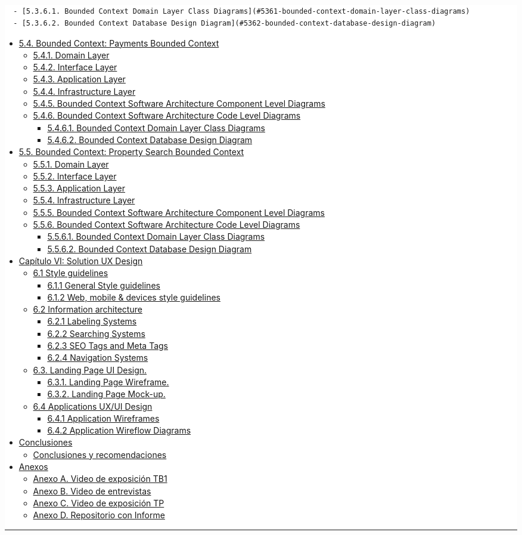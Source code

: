       - [5.3.6.1. Bounded Context Domain Layer Class Diagrams](#5361-bounded-context-domain-layer-class-diagrams)
      - [5.3.6.2. Bounded Context Database Design Diagram](#5362-bounded-context-database-design-diagram)
  - [5.4. Bounded Context: Payments Bounded Context](#54-bounded-context-payments-bounded-context)
    - [5.4.1. Domain Layer](#541-domain-layer)
    - [5.4.2. Interface Layer](#542-interface-layer)
    - [5.4.3. Application Layer](#543-application-layer)
    - [5.4.4. Infrastructure Layer](#544-infrastructure-layer)
    - [5.4.5. Bounded Context Software Architecture Component Level Diagrams](#545-bounded-context-software-architecture-component-level-diagrams)
    - [5.4.6. Bounded Context Software Architecture Code Level Diagrams](#546-bounded-context-software-architecture-code-level-diagrams)
      - [5.4.6.1. Bounded Context Domain Layer Class Diagrams](#5461-bounded-context-domain-layer-class-diagrams)
      - [5.4.6.2. Bounded Context Database Design Diagram](#5462-bounded-context-database-design-diagram)
  - [5.5. Bounded Context: Property Search Bounded Context](#55-bounded-context-property-search-bounded-context)
    - [5.5.1. Domain Layer](#551-domain-layer)
    - [5.5.2. Interface Layer](#552-interface-layer)
    - [5.5.3. Application Layer](#553-application-layer)
    - [5.5.4. Infrastructure Layer](#554-infrastructure-layer)
    - [5.5.5. Bounded Context Software Architecture Component Level Diagrams](#555-bounded-context-software-architecture-component-level-diagrams)
    - [5.5.6. Bounded Context Software Architecture Code Level Diagrams](#556-bounded-context-software-architecture-code-level-diagrams)
      - [5.5.6.1. Bounded Context Domain Layer Class Diagrams](#5561-bounded-context-domain-layer-class-diagrams)
      - [5.5.6.2. Bounded Context Database Design Diagram](#5562-bounded-context-database-design-diagram)
- [Capítulo VI: Solution UX Design](#capítulo-vi-solution-ux-design)
  - [6.1 Style guidelines](#61-style-guidelines)
    - [6.1.1 General Style guidelines](#611-general-style-guidelines)
    - [6.1.2 Web, mobile \& devices style guidelines](#612-web-mobile--devices-style-guidelines)
  - [6.2 Information architecture](#62-information-architecture)
    - [6.2.1 Labeling Systems](#621-labeling-systems)
    - [6.2.2 Searching Systems](#622-searching-systems)
    - [6.2.3 SEO Tags and Meta Tags](#623-seo-tags-and-meta-tags)
    - [6.2.4 Navigation Systems](#624-navigation-systems)
  - [6.3. Landing Page UI Design.](#63-landing-page-ui-design)
    - [6.3.1. Landing Page Wireframe.](#631-landing-page-wireframe)
    - [6.3.2. Landing Page Mock-up.](#632-landing-page-mock-up)
  - [6.4 Applications UX/UI Design](#64-applications-uxui-design)
    - [6.4.1 Application Wireframes](#641-application-wireframes)
    - [6.4.2 Application Wireflow Diagrams](#642-application-wireflow-diagrams)
- [Conclusiones](#conclusiones)
  - [Conclusiones y recomendaciones](#conclusiones-y-recomendaciones)
- [Anexos](#anexos)
  - [Anexo A. Video de exposición TB1](#anexo-a-video-de-exposición-tb1)
  - [Anexo B. Video de entrevistas](#anexo-b-video-de-entrevistas)
  - [Anexo C. Video de exposición TP](#anexo-c-video-de-exposición-tp)
  - [Anexo D. Repositorio con Informe](#anexo-d-repositorio-con-informe)

--- 